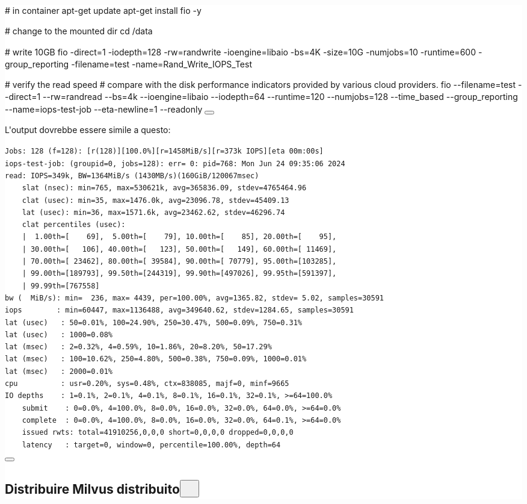 <span class="hljs-comment"># in container</span>
apt-get update
apt-get install fio -y

<span class="hljs-comment"># change to the mounted dir</span>
<span class="hljs-built_in">cd</span> /data

<span class="hljs-comment"># write 10GB</span>
fio -direct=1 -iodepth=128 -rw=randwrite -ioengine=libaio -bs=4K -size=10G -numjobs=10 -runtime=600 -group_reporting -filename=<span class="hljs-built_in">test</span> -name=Rand_Write_IOPS_Test

<span class="hljs-comment"># verify the read speed</span>
<span class="hljs-comment"># compare with the disk performance indicators provided by various cloud providers.</span>
fio --filename=<span class="hljs-built_in">test</span> --direct=1 --rw=randread --bs=4k --ioengine=libaio --iodepth=64 --runtime=120 --numjobs=128 --time_based --group_reporting --name=iops-test-job --eta-newline=1  --<span class="hljs-built_in">readonly</span>
<button class="copy-code-btn"></button></code></pre>
<p>L'output dovrebbe essere simile a questo:</p>
<pre><code translate="no" class="language-bash">Jobs: 128 (f=128): [r(128)][100.0%][r=1458MiB/s][r=373k IOPS][eta 00m:00s]
iops-test-job: (groupid=0, <span class="hljs-built_in">jobs</span>=128): err= 0: pid=768: Mon Jun 24 09:35:06 2024
<span class="hljs-built_in">read</span>: IOPS=349k, BW=1364MiB/s (1430MB/s)(160GiB/120067msec)
    slat (nsec): min=765, max=530621k, avg=365836.09, stdev=4765464.96
    clat (usec): min=35, max=1476.0k, avg=23096.78, stdev=45409.13
    lat (usec): min=36, max=1571.6k, avg=23462.62, stdev=46296.74
    clat percentiles (usec):
    |  1.00th=[    69],  5.00th=[    79], 10.00th=[    85], 20.00th=[    95],
    | 30.00th=[   106], 40.00th=[   123], 50.00th=[   149], 60.00th=[ 11469],
    | 70.00th=[ 23462], 80.00th=[ 39584], 90.00th=[ 70779], 95.00th=[103285],
    | 99.00th=[189793], 99.50th=[244319], 99.90th=[497026], 99.95th=[591397],
    | 99.99th=[767558]
bw (  MiB/s): min=  236, max= 4439, per=100.00%, avg=1365.82, stdev= 5.02, samples=30591
iops        : min=60447, max=1136488, avg=349640.62, stdev=1284.65, samples=30591
lat (usec)   : 50=0.01%, 100=24.90%, 250=30.47%, 500=0.09%, 750=0.31%
lat (usec)   : 1000=0.08%
lat (msec)   : 2=0.32%, 4=0.59%, 10=1.86%, 20=8.20%, 50=17.29%
lat (msec)   : 100=10.62%, 250=4.80%, 500=0.38%, 750=0.09%, 1000=0.01%
lat (msec)   : 2000=0.01%
cpu          : usr=0.20%, sys=0.48%, ctx=838085, majf=0, minf=9665
IO depths    : 1=0.1%, 2=0.1%, 4=0.1%, 8=0.1%, 16=0.1%, 32=0.1%, &gt;=64=100.0%
    submit    : 0=0.0%, 4=100.0%, 8=0.0%, 16=0.0%, 32=0.0%, 64=0.0%, &gt;=64=0.0%
    complete  : 0=0.0%, 4=100.0%, 8=0.0%, 16=0.0%, 32=0.0%, 64=0.1%, &gt;=64=0.0%
    issued rwts: total=41910256,0,0,0 short=0,0,0,0 dropped=0,0,0,0
    latency   : target=0, window=0, percentile=100.00%, depth=64
<button class="copy-code-btn"></button></code></pre></li>
</ul>
<h2 id="Deploy-Milvus-Distributed" class="common-anchor-header">Distribuire Milvus distribuito<button data-href="#Deploy-Milvus-Distributed" class="anchor-icon" translate="no">
      <svg translate="no"
        aria-hidden="true"
        focusable="false"
        height="20"
        version="1.1"
        viewBox="0 0 16 16"
        width="16"
      >
        <path
          fill="#0092E4"
          fill-rule="evenodd"